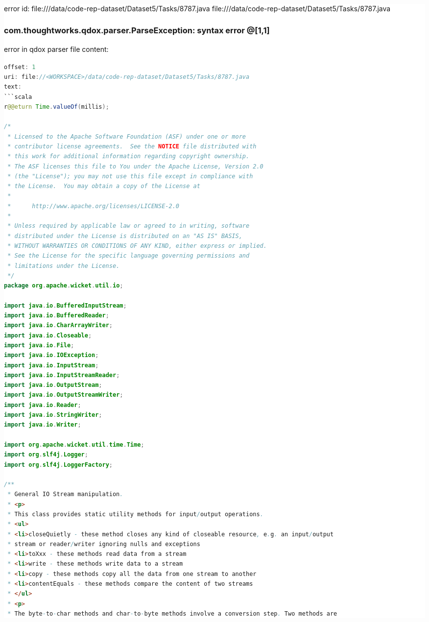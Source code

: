 error id: file://<WORKSPACE>/data/code-rep-dataset/Dataset5/Tasks/8787.java
file://<WORKSPACE>/data/code-rep-dataset/Dataset5/Tasks/8787.java
### com.thoughtworks.qdox.parser.ParseException: syntax error @[1,1]

error in qdox parser
file content:
```java
offset: 1
uri: file://<WORKSPACE>/data/code-rep-dataset/Dataset5/Tasks/8787.java
text:
```scala
r@@eturn Time.valueOf(millis);

/*
 * Licensed to the Apache Software Foundation (ASF) under one or more
 * contributor license agreements.  See the NOTICE file distributed with
 * this work for additional information regarding copyright ownership.
 * The ASF licenses this file to You under the Apache License, Version 2.0
 * (the "License"); you may not use this file except in compliance with
 * the License.  You may obtain a copy of the License at
 *
 *      http://www.apache.org/licenses/LICENSE-2.0
 *
 * Unless required by applicable law or agreed to in writing, software
 * distributed under the License is distributed on an "AS IS" BASIS,
 * WITHOUT WARRANTIES OR CONDITIONS OF ANY KIND, either express or implied.
 * See the License for the specific language governing permissions and
 * limitations under the License.
 */
package org.apache.wicket.util.io;

import java.io.BufferedInputStream;
import java.io.BufferedReader;
import java.io.CharArrayWriter;
import java.io.Closeable;
import java.io.File;
import java.io.IOException;
import java.io.InputStream;
import java.io.InputStreamReader;
import java.io.OutputStream;
import java.io.OutputStreamWriter;
import java.io.Reader;
import java.io.StringWriter;
import java.io.Writer;

import org.apache.wicket.util.time.Time;
import org.slf4j.Logger;
import org.slf4j.LoggerFactory;

/**
 * General IO Stream manipulation.
 * <p>
 * This class provides static utility methods for input/output operations.
 * <ul>
 * <li>closeQuietly - these method closes any kind of closeable resource, e.g. an input/output
 * stream or reader/writer ignoring nulls and exceptions
 * <li>toXxx - these methods read data from a stream
 * <li>write - these methods write data to a stream
 * <li>copy - these methods copy all the data from one stream to another
 * <li>contentEquals - these methods compare the content of two streams
 * </ul>
 * <p>
 * The byte-to-char methods and char-to-byte methods involve a conversion step. Two methods are
```